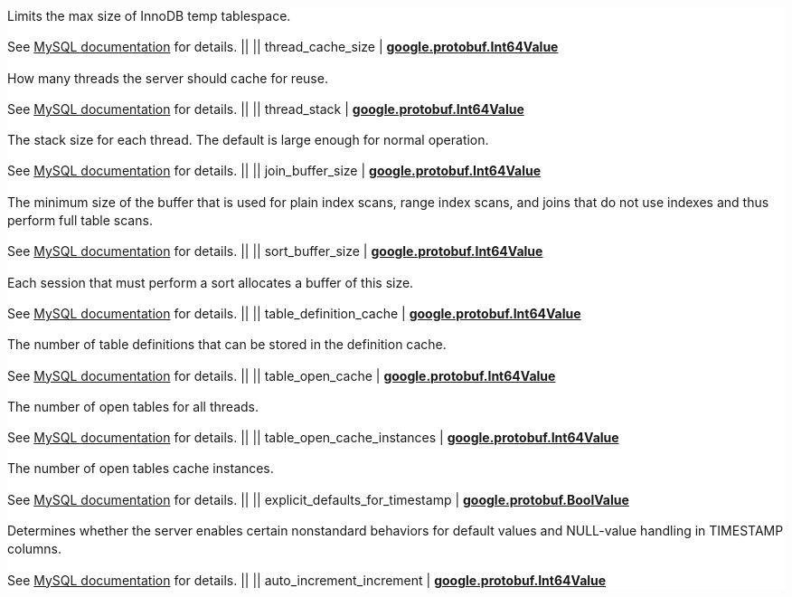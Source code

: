 Limits the max size of InnoDB temp tablespace.

See [MySQL documentation](https://dev.mysql.com/doc/refman/8.0/en/innodb-parameters.html#sysvar_innodb_temp_data_file_path) for details. ||
|| thread_cache_size | **[google.protobuf.Int64Value](https://developers.google.com/protocol-buffers/docs/reference/csharp/class/google/protobuf/well-known-types/int64-value)**

How many threads the server should cache for reuse.

See [MySQL documentation](https://dev.mysql.com/doc/refman/8.0/en/server-system-variables.html#sysvar_thread_cache_size) for details. ||
|| thread_stack | **[google.protobuf.Int64Value](https://developers.google.com/protocol-buffers/docs/reference/csharp/class/google/protobuf/well-known-types/int64-value)**

The stack size for each thread. The default is large enough for normal operation.

See [MySQL documentation](https://dev.mysql.com/doc/refman/8.0/en/server-system-variables.html#sysvar_thread_stack) for details. ||
|| join_buffer_size | **[google.protobuf.Int64Value](https://developers.google.com/protocol-buffers/docs/reference/csharp/class/google/protobuf/well-known-types/int64-value)**

The minimum size of the buffer that is used for plain index scans, range index scans, and joins that do not use indexes and thus perform full table scans.

See [MySQL documentation](https://dev.mysql.com/doc/refman/8.0/en/server-system-variables.html#sysvar_join_buffer_size) for details. ||
|| sort_buffer_size | **[google.protobuf.Int64Value](https://developers.google.com/protocol-buffers/docs/reference/csharp/class/google/protobuf/well-known-types/int64-value)**

Each session that must perform a sort allocates a buffer of this size.

See [MySQL documentation](https://dev.mysql.com/doc/refman/8.0/en/server-system-variables.html#sysvar_sort_buffer_size) for details. ||
|| table_definition_cache | **[google.protobuf.Int64Value](https://developers.google.com/protocol-buffers/docs/reference/csharp/class/google/protobuf/well-known-types/int64-value)**

The number of table definitions that can be stored in the definition cache.

See [MySQL documentation](https://dev.mysql.com/doc/refman/8.0/en/server-system-variables.html#sysvar_table_definition_cache) for details. ||
|| table_open_cache | **[google.protobuf.Int64Value](https://developers.google.com/protocol-buffers/docs/reference/csharp/class/google/protobuf/well-known-types/int64-value)**

The number of open tables for all threads.

See [MySQL documentation](https://dev.mysql.com/doc/refman/8.0/en/server-system-variables.html#sysvar_table_open_cache) for details. ||
|| table_open_cache_instances | **[google.protobuf.Int64Value](https://developers.google.com/protocol-buffers/docs/reference/csharp/class/google/protobuf/well-known-types/int64-value)**

The number of open tables cache instances.

See [MySQL documentation](https://dev.mysql.com/doc/refman/8.0/en/server-system-variables.html#sysvar_table_open_cache_instances) for details. ||
|| explicit_defaults_for_timestamp | **[google.protobuf.BoolValue](https://developers.google.com/protocol-buffers/docs/reference/csharp/class/google/protobuf/well-known-types/bool-value)**

Determines whether the server enables certain nonstandard behaviors for default values and NULL-value handling in TIMESTAMP columns.

See [MySQL documentation](https://dev.mysql.com/doc/refman/8.0/en/server-system-variables.html#sysvar_explicit_defaults_for_timestamp) for details. ||
|| auto_increment_increment | **[google.protobuf.Int64Value](https://developers.google.com/protocol-buffers/docs/reference/csharp/class/google/protobuf/well-known-types/int64-value)**
